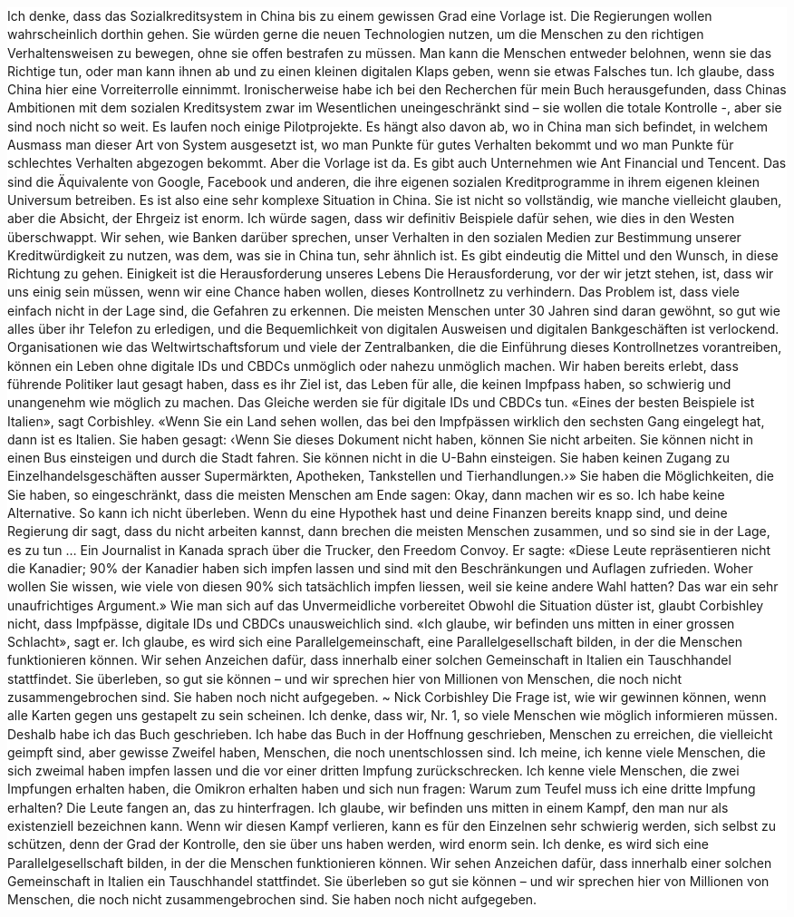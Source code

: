 Ich denke, dass das Sozialkreditsystem in China bis zu einem gewissen Grad eine Vorlage ist. Die Regierungen wollen wahrscheinlich dorthin gehen. Sie würden gerne die neuen Technologien nutzen, um die Menschen zu den richtigen Verhaltensweisen zu bewegen, ohne sie offen bestrafen zu müssen. Man kann die Menschen entweder belohnen, wenn sie das Richtige tun, oder man kann ihnen ab und zu einen kleinen digitalen Klaps geben, wenn sie etwas Falsches tun. Ich glaube, dass China hier eine Vorreiterrolle einnimmt. Ironischerweise habe ich bei den Recherchen für mein Buch herausgefunden, dass Chinas Ambitionen mit dem sozialen Kreditsystem zwar im Wesentlichen uneingeschränkt sind – sie wollen die totale Kontrolle -, aber sie sind noch nicht so weit.
Es laufen noch einige Pilotprojekte. Es hängt also davon ab, wo in China man sich befindet, in welchem Ausmass man dieser Art von System ausgesetzt ist, wo man Punkte für gutes Verhalten bekommt und wo man Punkte für schlechtes Verhalten abgezogen bekommt.
Aber die Vorlage ist da. Es gibt auch Unternehmen wie Ant Financial und Tencent. Das sind die Äquivalente von Google, Facebook und anderen, die ihre eigenen sozialen Kreditprogramme in ihrem eigenen kleinen Universum betreiben. Es ist also eine sehr komplexe Situation in China. Sie ist nicht so vollständig, wie manche vielleicht glauben, aber die Absicht, der Ehrgeiz ist enorm.
Ich würde sagen, dass wir definitiv Beispiele dafür sehen, wie dies in den Westen überschwappt. Wir sehen, wie Banken darüber sprechen, unser Verhalten in den sozialen Medien zur Bestimmung unserer Kreditwürdigkeit zu nutzen, was dem, was sie in China tun, sehr ähnlich ist. Es gibt eindeutig die Mittel und den Wunsch, in diese Richtung zu gehen.
Einigkeit ist die Herausforderung unseres Lebens Die Herausforderung, vor der wir jetzt stehen, ist, dass wir uns einig sein müssen, wenn wir eine Chance haben wollen, dieses Kontrollnetz zu verhindern. Das Problem ist, dass viele einfach nicht in der Lage sind, die Gefahren zu erkennen. Die meisten Menschen unter 30 Jahren sind daran gewöhnt, so gut wie alles über ihr Telefon zu erledigen, und die Bequemlichkeit von digitalen Ausweisen und digitalen Bankgeschäften ist verlockend. Organisationen wie das Weltwirtschaftsforum und viele der Zentralbanken, die die Einführung dieses Kontrollnetzes vorantreiben, können ein Leben ohne digitale IDs und CBDCs unmöglich oder nahezu unmöglich machen. Wir haben bereits erlebt, dass führende Politiker laut gesagt haben, dass es ihr Ziel ist, das Leben für alle, die keinen Impfpass haben, so schwierig und unangenehm wie möglich zu machen. Das Gleiche werden sie für digitale IDs und CBDCs tun.
«Eines der besten Beispiele ist Italien», sagt Corbishley. «Wenn Sie ein Land sehen wollen, das bei den Impfpässen wirklich den sechsten Gang eingelegt hat, dann ist es Italien. Sie haben gesagt: ‹Wenn Sie dieses Dokument nicht haben, können Sie nicht arbeiten. Sie können nicht in einen Bus einsteigen und durch die Stadt fahren. Sie können nicht in die U-Bahn einsteigen. Sie haben keinen Zugang zu Einzelhandelsgeschäften ausser Supermärkten, Apotheken, Tankstellen und Tierhandlungen.›» Sie haben die Möglichkeiten, die Sie haben, so eingeschränkt, dass die meisten Menschen am Ende sagen: Okay, dann machen wir es so. Ich habe keine Alternative. So kann ich nicht überleben.
Wenn du eine Hypothek hast und deine Finanzen bereits knapp sind, und deine Regierung dir sagt, dass du nicht arbeiten kannst, dann brechen die meisten Menschen zusammen, und so sind sie in der Lage, es zu tun … Ein Journalist in Kanada sprach über die Trucker, den Freedom Convoy. Er sagte: «Diese Leute repräsentieren nicht die Kanadier; 90% der Kanadier haben sich impfen lassen und sind mit den Beschränkungen und Auflagen zufrieden. Woher wollen Sie wissen, wie viele von diesen 90% sich tatsächlich impfen liessen, weil sie keine andere Wahl hatten? Das war ein sehr unaufrichtiges Argument.» Wie man sich auf das Unvermeidliche vorbereitet Obwohl die Situation düster ist, glaubt Corbishley nicht, dass Impfpässe, digitale IDs und CBDCs unausweichlich sind. «Ich glaube, wir befinden uns mitten in einer grossen Schlacht», sagt er. Ich glaube, es wird sich eine Parallelgemeinschaft, eine Parallelgesellschaft bilden, in der die Menschen funktionieren können. Wir sehen Anzeichen dafür, dass innerhalb einer solchen Gemeinschaft in Italien ein Tauschhandel stattfindet. Sie überleben, so gut sie können – und wir sprechen hier von Millionen von Menschen, die noch nicht zusammengebrochen sind. Sie haben noch nicht aufgegeben. ~ Nick Corbishley Die Frage ist, wie wir gewinnen können, wenn alle Karten gegen uns gestapelt zu sein scheinen.
Ich denke, dass wir, Nr. 1, so viele Menschen wie möglich informieren müssen. Deshalb habe ich das Buch geschrieben. Ich habe das Buch in der Hoffnung geschrieben, Menschen zu erreichen, die vielleicht geimpft sind, aber gewisse Zweifel haben, Menschen, die noch unentschlossen sind.
Ich meine, ich kenne viele Menschen, die sich zweimal haben impfen lassen und die vor einer dritten Impfung zurückschrecken. Ich kenne viele Menschen, die zwei Impfungen erhalten haben, die Omikron erhalten haben und sich nun fragen: Warum zum Teufel muss ich eine dritte Impfung erhalten? Die Leute fangen an, das zu hinterfragen.
Ich glaube, wir befinden uns mitten in einem Kampf, den man nur als existenziell bezeichnen kann. Wenn wir diesen Kampf verlieren, kann es für den Einzelnen sehr schwierig werden, sich selbst zu schützen, denn der Grad der Kontrolle, den sie über uns haben werden, wird enorm sein.
Ich denke, es wird sich eine Parallelgesellschaft bilden, in der die Menschen funktionieren können. Wir sehen Anzeichen dafür, dass innerhalb einer solchen Gemeinschaft in Italien ein Tauschhandel stattfindet. Sie überleben so gut sie können – und wir sprechen hier von Millionen von Menschen, die noch nicht zusammengebrochen sind. Sie haben noch nicht aufgegeben.